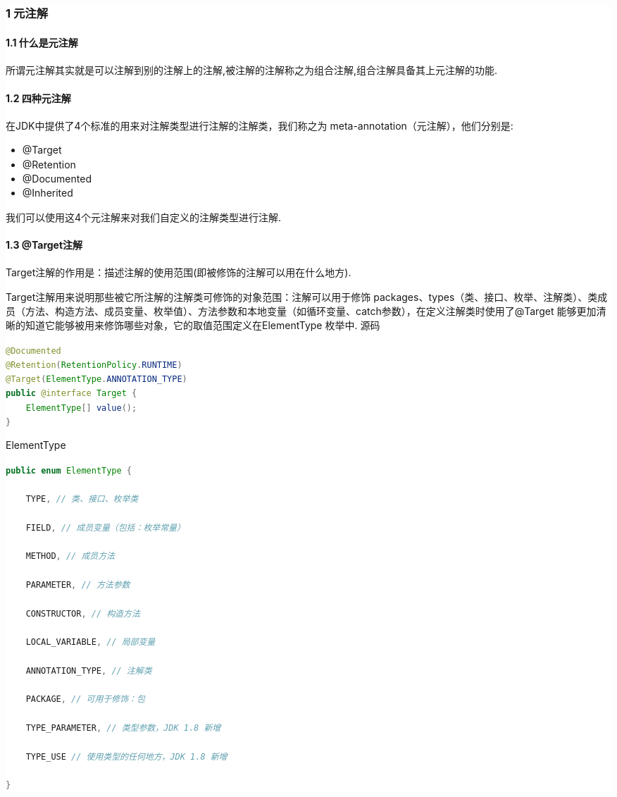 ### 1 元注解

#### 1.1 什么是元注解

所谓元注解其实就是可以注解到别的注解上的注解,被注解的注解称之为组合注解,组合注解具备其上元注解的功能.

#### 1.2 四种元注解

在JDK中提供了4个标准的用来对注解类型进行注解的注解类，我们称之为 meta-annotation（元注解），他们分别是:

- @Target
- @Retention
- @Documented
- @Inherited

我们可以使用这4个元注解来对我们自定义的注解类型进行注解.

#### 1.3 @Target注解

Target注解的作用是：描述注解的使用范围(即被修饰的注解可以用在什么地方).

Target注解用来说明那些被它所注解的注解类可修饰的对象范围：注解可以用于修饰 packages、types（类、接口、枚举、注解类）、类成员（方法、构造方法、成员变量、枚举值）、方法参数和本地变量（如循环变量、catch参数），在定义注解类时使用了@Target 能够更加清晰的知道它能够被用来修饰哪些对象，它的取值范围定义在ElementType 枚举中.
 源码

```java
@Documented  
@Retention(RetentionPolicy.RUNTIME)  
@Target(ElementType.ANNOTATION_TYPE)  
public @interface Target {  
    ElementType[] value();  
}  
```

ElementType

```java
public enum ElementType {
 
    TYPE, // 类、接口、枚举类
 
    FIELD, // 成员变量（包括：枚举常量）
 
    METHOD, // 成员方法
 
    PARAMETER, // 方法参数
 
    CONSTRUCTOR, // 构造方法
 
    LOCAL_VARIABLE, // 局部变量
 
    ANNOTATION_TYPE, // 注解类
 
    PACKAGE, // 可用于修饰：包
 
    TYPE_PARAMETER, // 类型参数，JDK 1.8 新增
 
    TYPE_USE // 使用类型的任何地方，JDK 1.8 新增
 
}
```
